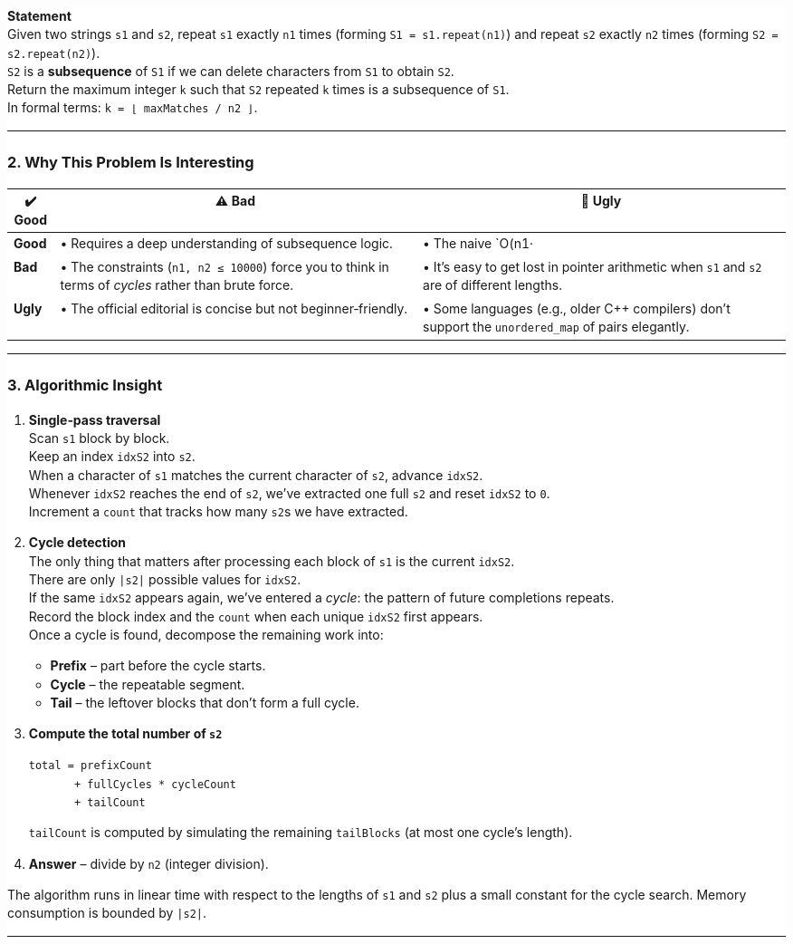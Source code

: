 **Statement**  
Given two strings `s1` and `s2`, repeat `s1` exactly `n1` times (forming `S1 = s1.repeat(n1)`) and repeat `s2` exactly `n2` times (forming `S2 = s2.repeat(n2)`).  
`S2` is a **subsequence** of `S1` if we can delete characters from `S1` to obtain `S2`.  
Return the maximum integer `k` such that `S2` repeated `k` times is a subsequence of `S1`.  
In formal terms: `k = ⌊ maxMatches / n2 ⌋`.

---

### 2.  Why This Problem Is Interesting

| ✔️  Good | ⚠️  Bad | 🤡  Ugly |
|---------|--------|----------|
| **Good** | • Requires a deep understanding of subsequence logic. | • The naive `O(n1·|s1|·|s2|)` solution is too slow. | • Mis‑reading “repeat” as “concatenate” leads to incorrect results. |
| **Bad** | • The constraints (`n1, n2 ≤ 10000`) force you to think in terms of *cycles* rather than brute force. | • It’s easy to get lost in pointer arithmetic when `s1` and `s2` are of different lengths. | • Failing to memoize states leads to `TLE` on large inputs. |
| **Ugly** | • The official editorial is concise but not beginner‑friendly. | • Some languages (e.g., older C++ compilers) don’t support the `unordered_map` of pairs elegantly. | • People sometimes over‑engineer by using DP tables or `std::vector<int>` of size `n1`, which consumes unnecessary memory. |

---

### 3.  Algorithmic Insight

1. **Single‑pass traversal**  
   Scan `s1` block by block.  
   Keep an index `idxS2` into `s2`.  
   When a character of `s1` matches the current character of `s2`, advance `idxS2`.  
   Whenever `idxS2` reaches the end of `s2`, we’ve extracted one full `s2` and reset `idxS2` to `0`.  
   Increment a `count` that tracks how many `s2`s we have extracted.

2. **Cycle detection**  
   The only thing that matters after processing each block of `s1` is the current `idxS2`.  
   There are only `|s2|` possible values for `idxS2`.  
   If the same `idxS2` appears again, we’ve entered a *cycle*: the pattern of future completions repeats.  
   Record the block index and the `count` when each unique `idxS2` first appears.  
   Once a cycle is found, decompose the remaining work into:

   * **Prefix** – part before the cycle starts.  
   * **Cycle** – the repeatable segment.  
   * **Tail** – the leftover blocks that don’t form a full cycle.

3. **Compute the total number of `s2`**  
   ```
   total = prefixCount
          + fullCycles * cycleCount
          + tailCount
   ```

   `tailCount` is computed by simulating the remaining `tailBlocks` (at most one cycle’s length).

4. **Answer** – divide by `n2` (integer division).

The algorithm runs in linear time with respect to the lengths of `s1` and `s2` plus a small constant for the cycle search. Memory consumption is bounded by `|s2|`.

---